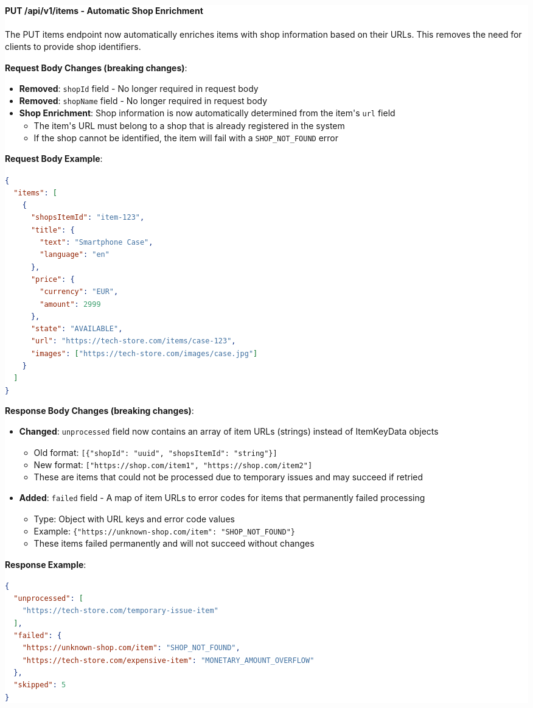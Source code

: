 #### PUT /api/v1/items - Automatic Shop Enrichment

The PUT items endpoint now automatically enriches items with shop information based on their URLs. This removes the need for clients to provide shop identifiers.

**Request Body Changes (breaking changes)**:
- **Removed**: `shopId` field - No longer required in request body
- **Removed**: `shopName` field - No longer required in request body
- **Shop Enrichment**: Shop information is now automatically determined from the item's `url` field
  - The item's URL must belong to a shop that is already registered in the system
  - If the shop cannot be identified, the item will fail with a `SHOP_NOT_FOUND` error

**Request Body Example**:
```json
{
  "items": [
    {
      "shopsItemId": "item-123",
      "title": {
        "text": "Smartphone Case",
        "language": "en"
      },
      "price": {
        "currency": "EUR",
        "amount": 2999
      },
      "state": "AVAILABLE",
      "url": "https://tech-store.com/items/case-123",
      "images": ["https://tech-store.com/images/case.jpg"]
    }
  ]
}
```

**Response Body Changes (breaking changes)**:
- **Changed**: `unprocessed` field now contains an array of item URLs (strings) instead of ItemKeyData objects
  - Old format: `[{"shopId": "uuid", "shopsItemId": "string"}]`
  - New format: `["https://shop.com/item1", "https://shop.com/item2"]`
  - These are items that could not be processed due to temporary issues and may succeed if retried

- **Added**: `failed` field - A map of item URLs to error codes for items that permanently failed processing
  - Type: Object with URL keys and error code values
  - Example: `{"https://unknown-shop.com/item": "SHOP_NOT_FOUND"}`
  - These items failed permanently and will not succeed without changes

**Response Example**:
```json
{
  "unprocessed": [
    "https://tech-store.com/temporary-issue-item"
  ],
  "failed": {
    "https://unknown-shop.com/item": "SHOP_NOT_FOUND",
    "https://tech-store.com/expensive-item": "MONETARY_AMOUNT_OVERFLOW"
  },
  "skipped": 5
}
```
